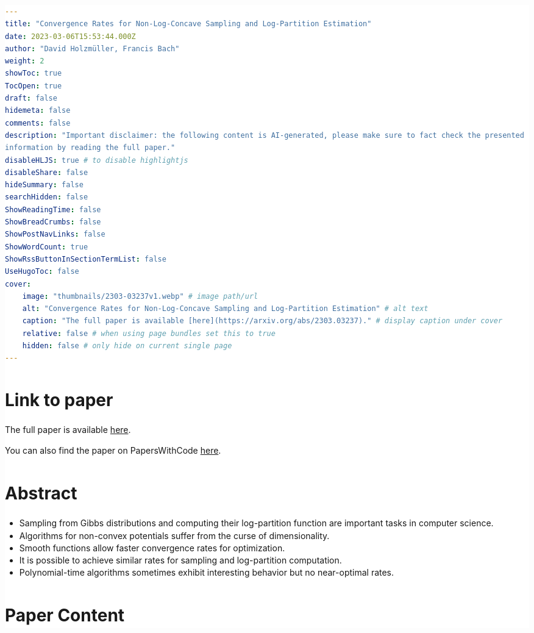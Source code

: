 ```yaml
---
title: "Convergence Rates for Non-Log-Concave Sampling and Log-Partition Estimation"
date: 2023-03-06T15:53:44.000Z
author: "David Holzmüller, Francis Bach"
weight: 2
showToc: true
TocOpen: true
draft: false
hidemeta: false
comments: false
description: "Important disclaimer: the following content is AI-generated, please make sure to fact check the presented information by reading the full paper."
disableHLJS: true # to disable highlightjs
disableShare: false
hideSummary: false
searchHidden: false
ShowReadingTime: false
ShowBreadCrumbs: false
ShowPostNavLinks: false
ShowWordCount: true
ShowRssButtonInSectionTermList: false
UseHugoToc: false
cover:
    image: "thumbnails/2303-03237v1.webp" # image path/url
    alt: "Convergence Rates for Non-Log-Concave Sampling and Log-Partition Estimation" # alt text
    caption: "The full paper is available [here](https://arxiv.org/abs/2303.03237)." # display caption under cover
    relative: false # when using page bundles set this to true
    hidden: false # only hide on current single page
---
```


# Link to paper
The full paper is available [here](https://arxiv.org/abs/2303.03237).

You can also find the paper on PapersWithCode [here](https://paperswithcode.com/paper/convergence-rates-for-non-log-concave).

# Abstract
- Sampling from Gibbs distributions and computing their log-partition function are important tasks in computer science.
- Algorithms for non-convex potentials suffer from the curse of dimensionality.
- Smooth functions allow faster convergence rates for optimization.
- It is possible to achieve similar rates for sampling and log-partition computation.
- Polynomial-time algorithms sometimes exhibit interesting behavior but no near-optimal rates.

# Paper Content
